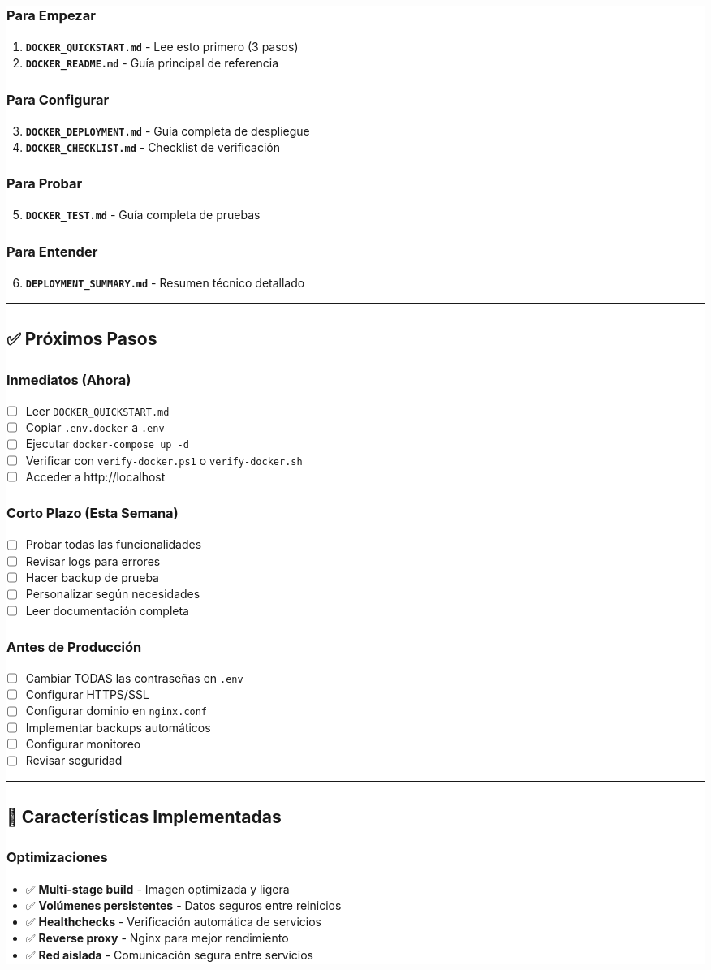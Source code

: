 ### Para Empezar
1. **`DOCKER_QUICKSTART.md`** - Lee esto primero (3 pasos)
2. **`DOCKER_README.md`** - Guía principal de referencia

### Para Configurar
3. **`DOCKER_DEPLOYMENT.md`** - Guía completa de despliegue
4. **`DOCKER_CHECKLIST.md`** - Checklist de verificación

### Para Probar
5. **`DOCKER_TEST.md`** - Guía completa de pruebas

### Para Entender
6. **`DEPLOYMENT_SUMMARY.md`** - Resumen técnico detallado

---

## ✅ Próximos Pasos

### Inmediatos (Ahora)
- [ ] Leer `DOCKER_QUICKSTART.md`
- [ ] Copiar `.env.docker` a `.env`
- [ ] Ejecutar `docker-compose up -d`
- [ ] Verificar con `verify-docker.ps1` o `verify-docker.sh`
- [ ] Acceder a http://localhost

### Corto Plazo (Esta Semana)
- [ ] Probar todas las funcionalidades
- [ ] Revisar logs para errores
- [ ] Hacer backup de prueba
- [ ] Personalizar según necesidades
- [ ] Leer documentación completa

### Antes de Producción
- [ ] Cambiar TODAS las contraseñas en `.env`
- [ ] Configurar HTTPS/SSL
- [ ] Configurar dominio en `nginx.conf`
- [ ] Implementar backups automáticos
- [ ] Configurar monitoreo
- [ ] Revisar seguridad

---

## 🔧 Características Implementadas

### Optimizaciones
- ✅ **Multi-stage build** - Imagen optimizada y ligera
- ✅ **Volúmenes persistentes** - Datos seguros entre reinicios
- ✅ **Healthchecks** - Verificación automática de servicios
- ✅ **Reverse proxy** - Nginx para mejor rendimiento
- ✅ **Red aislada** - Comunicación segura entre servicios

